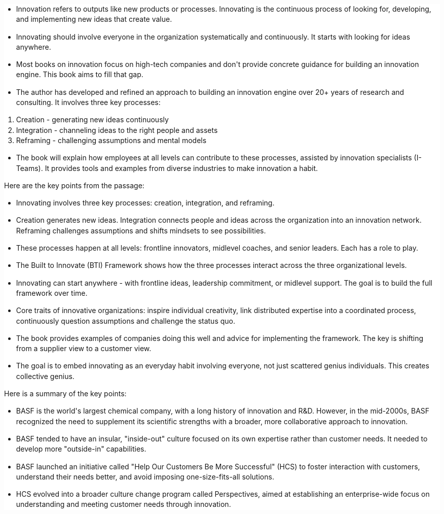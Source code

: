 - Innovation refers to outputs like new products or processes. Innovating is the continuous process of looking for, developing, and implementing new ideas that create value.

- Innovating should involve everyone in the organization systematically and continuously. It starts with looking for ideas anywhere. 

- Most books on innovation focus on high-tech companies and don't provide concrete guidance for building an innovation engine. This book aims to fill that gap.

- The author has developed and refined an approach to building an innovation engine over 20+ years of research and consulting. It involves three key processes:

1. Creation - generating new ideas continuously
2. Integration - channeling ideas to the right people and assets
3. Reframing - challenging assumptions and mental models

- The book will explain how employees at all levels can contribute to these processes, assisted by innovation specialists (I-Teams). It provides tools and examples from diverse industries to make innovation a habit.

 Here are the key points from the passage:

- Innovating involves three key processes: creation, integration, and reframing. 

- Creation generates new ideas. Integration connects people and ideas across the organization into an innovation network. Reframing challenges assumptions and shifts mindsets to see possibilities. 

- These processes happen at all levels: frontline innovators, midlevel coaches, and senior leaders. Each has a role to play.

- The Built to Innovate (BTI) Framework shows how the three processes interact across the three organizational levels. 

- Innovating can start anywhere - with frontline ideas, leadership commitment, or midlevel support. The goal is to build the full framework over time.

- Core traits of innovative organizations: inspire individual creativity, link distributed expertise into a coordinated process, continuously question assumptions and challenge the status quo.

- The book provides examples of companies doing this well and advice for implementing the framework. The key is shifting from a supplier view to a customer view.

- The goal is to embed innovating as an everyday habit involving everyone, not just scattered genius individuals. This creates collective genius.

 Here is a summary of the key points:

- BASF is the world's largest chemical company, with a long history of innovation and R&D. However, in the mid-2000s, BASF recognized the need to supplement its scientific strengths with a broader, more collaborative approach to innovation. 

- BASF tended to have an insular, "inside-out" culture focused on its own expertise rather than customer needs. It needed to develop more "outside-in" capabilities.

- BASF launched an initiative called "Help Our Customers Be More Successful" (HCS) to foster interaction with customers, understand their needs better, and avoid imposing one-size-fits-all solutions. 

- HCS evolved into a broader culture change program called Perspectives, aimed at establishing an enterprise-wide focus on understanding and meeting customer needs through innovation.
